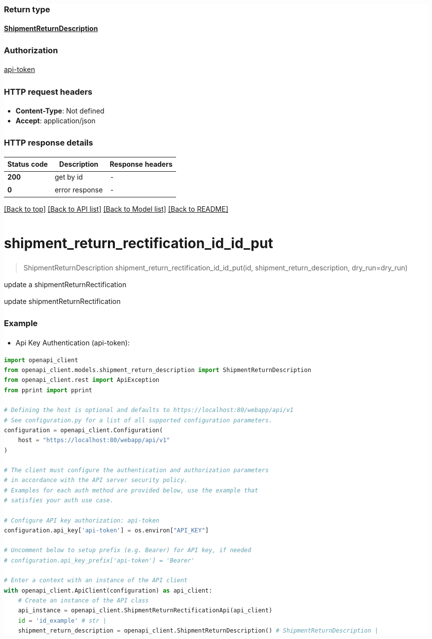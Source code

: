 ### Return type

[**ShipmentReturnDescription**](ShipmentReturnDescription.md)

### Authorization

[api-token](../README.md#api-token)

### HTTP request headers

 - **Content-Type**: Not defined
 - **Accept**: application/json

### HTTP response details

| Status code | Description | Response headers |
|-------------|-------------|------------------|
**200** | get by id |  -  |
**0** | error response |  -  |

[[Back to top]](#) [[Back to API list]](../README.md#documentation-for-api-endpoints) [[Back to Model list]](../README.md#documentation-for-models) [[Back to README]](../README.md)

# **shipment_return_rectification_id_id_put**
> ShipmentReturnDescription shipment_return_rectification_id_id_put(id, shipment_return_description, dry_run=dry_run)

update a shipmentReturnRectification

update shipmentReturnRectification

### Example

* Api Key Authentication (api-token):

```python
import openapi_client
from openapi_client.models.shipment_return_description import ShipmentReturnDescription
from openapi_client.rest import ApiException
from pprint import pprint

# Defining the host is optional and defaults to https://localhost:80/webapp/api/v1
# See configuration.py for a list of all supported configuration parameters.
configuration = openapi_client.Configuration(
    host = "https://localhost:80/webapp/api/v1"
)

# The client must configure the authentication and authorization parameters
# in accordance with the API server security policy.
# Examples for each auth method are provided below, use the example that
# satisfies your auth use case.

# Configure API key authorization: api-token
configuration.api_key['api-token'] = os.environ["API_KEY"]

# Uncomment below to setup prefix (e.g. Bearer) for API key, if needed
# configuration.api_key_prefix['api-token'] = 'Bearer'

# Enter a context with an instance of the API client
with openapi_client.ApiClient(configuration) as api_client:
    # Create an instance of the API class
    api_instance = openapi_client.ShipmentReturnRectificationApi(api_client)
    id = 'id_example' # str | 
    shipment_return_description = openapi_client.ShipmentReturnDescription() # ShipmentReturnDescription | 
```